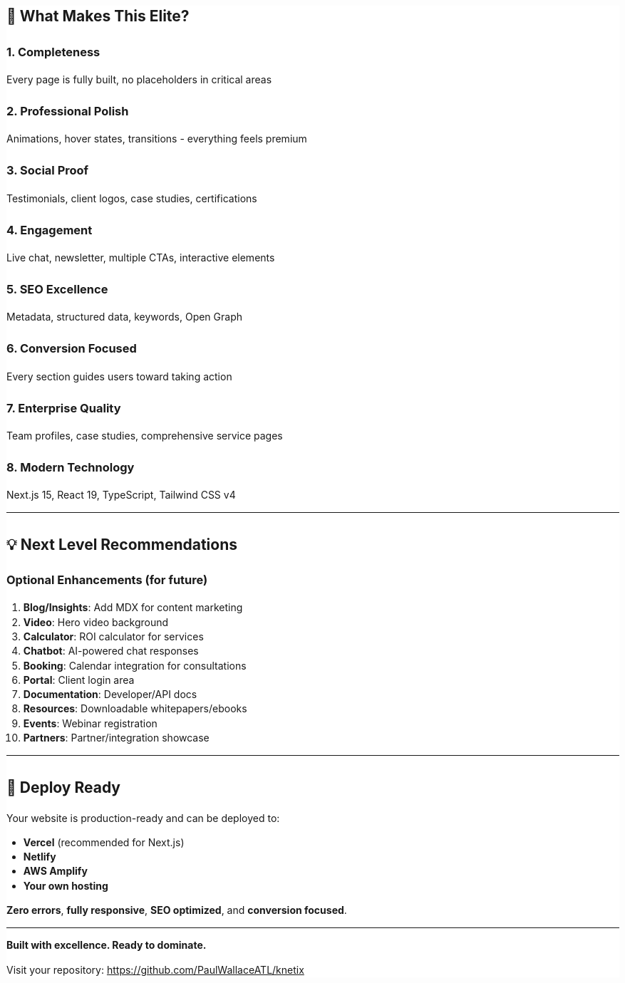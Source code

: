 
## 🎉 What Makes This Elite?

### 1. **Completeness**
Every page is fully built, no placeholders in critical areas

### 2. **Professional Polish**
Animations, hover states, transitions - everything feels premium

### 3. **Social Proof**
Testimonials, client logos, case studies, certifications

### 4. **Engagement**
Live chat, newsletter, multiple CTAs, interactive elements

### 5. **SEO Excellence**
Metadata, structured data, keywords, Open Graph

### 6. **Conversion Focused**
Every section guides users toward taking action

### 7. **Enterprise Quality**
Team profiles, case studies, comprehensive service pages

### 8. **Modern Technology**
Next.js 15, React 19, TypeScript, Tailwind CSS v4

---

## 💡 Next Level Recommendations

### Optional Enhancements (for future)
1. **Blog/Insights**: Add MDX for content marketing
2. **Video**: Hero video background
3. **Calculator**: ROI calculator for services
4. **Chatbot**: AI-powered chat responses
5. **Booking**: Calendar integration for consultations
6. **Portal**: Client login area
7. **Documentation**: Developer/API docs
8. **Resources**: Downloadable whitepapers/ebooks
9. **Events**: Webinar registration
10. **Partners**: Partner/integration showcase

---

## 🚀 Deploy Ready

Your website is production-ready and can be deployed to:
- **Vercel** (recommended for Next.js)
- **Netlify**
- **AWS Amplify**
- **Your own hosting**

**Zero errors**, **fully responsive**, **SEO optimized**, and **conversion focused**.

---

**Built with excellence. Ready to dominate.**

Visit your repository: https://github.com/PaulWallaceATL/knetix

